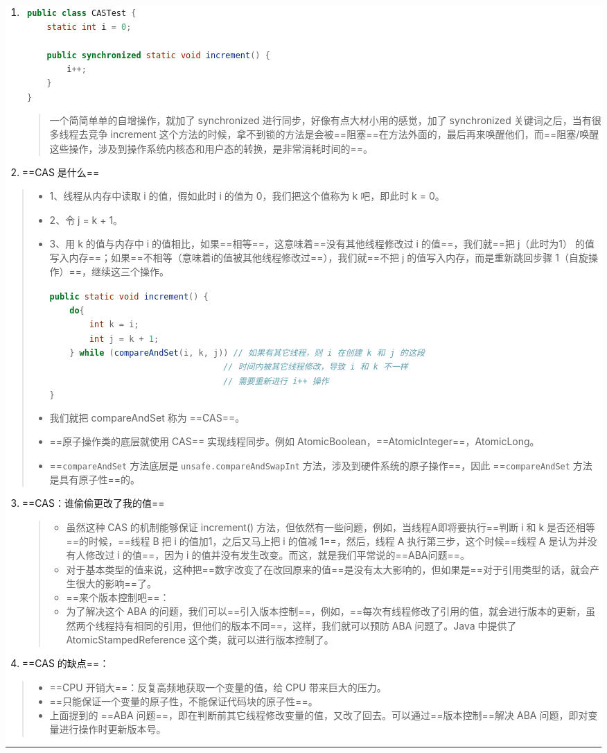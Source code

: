 1. ```java
	public class CASTest {
	    static int i = 0;
	
	    public synchronized static void increment() {
	        i++;
	    }
	}
	```

	> 一个简简单单的自增操作，就加了 synchronized 进行同步，好像有点大材小用的感觉，加了 synchronized 关键词之后，当有很多线程去竞争 increment 这个方法的时候，拿不到锁的方法是会被==阻塞==在方法外面的，最后再来唤醒他们，而==阻塞/唤醒这些操作，涉及到操作系统内核态和用户态的转换，是非常消耗时间的==。

2. ==CAS 是什么==

  > - 1、线程从内存中读取 i 的值，假如此时 i 的值为 0，我们把这个值称为 k 吧，即此时 k = 0。
  >
  > - 2、令 j = k + 1。
  >
  > - 3、用 k 的值与内存中 i 的值相比，如果==相等==，这意味着==没有其他线程修改过 i 的值==，我们就==把 j（此时为1） 的值写入内存==；如果==不相等（意味着i的值被其他线程修改过==），我们就==不把 j 的值写入内存，而是重新跳回步骤 1（自旋操作）==，继续这三个操作。
  >
  >   ```java
  >   public static void increment() {
  >       do{
  >           int k = i;
  >           int j = k + 1;
  >       } while (compareAndSet(i, k, j)) // 如果有其它线程，则 i 在创建 k 和 j 的这段
  >           							 // 时间内被其它线程修改，导致 i 和 k 不一样
  >           							 // 需要重新进行 i++ 操作
  >   }
  >   ```
  >
  > - 我们就把 compareAndSet 称为 ==CAS==。
  >
  > - ==原子操作类的底层就使用 CAS== 实现线程同步。例如 AtomicBoolean，==AtomicInteger==，AtomicLong。
  >
  > - ==`compareAndSet` 方法底层是 `unsafe.compareAndSwapInt` 方法，涉及到硬件系统的原子操作==，因此 ==`compareAndSet` 方法是具有原子性==的。

3. ==CAS：谁偷偷更改了我的值==

	> - 虽然这种 CAS 的机制能够保证 increment() 方法，但依然有一些问题，例如，当线程A即将要执行==判断 i 和 k 是否还相等==的时候，==线程 B 把 i 的值加1，之后又马上把 i 的值减 1==，然后，线程 A 执行第三步，这个时候==线程 A 是认为并没有人修改过 i 的值==，因为 i 的值并没有发生改变。而这，就是我们平常说的==ABA问题==。
	> - 对于基本类型的值来说，这种把==数字改变了在改回原来的值==是没有太大影响的，但如果是==对于引用类型的话，就会产生很大的影响==了。
	> - ==来个版本控制吧==：
	> - 为了解决这个 ABA 的问题，我们可以==引入版本控制==，例如，==每次有线程修改了引用的值，就会进行版本的更新，虽然两个线程持有相同的引用，但他们的版本不同==，这样，我们就可以预防 ABA 问题了。Java 中提供了 AtomicStampedReference 这个类，就可以进行版本控制了。
	
4. ==CAS 的缺点==：

  > - ==CPU 开销大==：反复高频地获取一个变量的值，给 CPU 带来巨大的压力。
  > - ==只能保证一个变量的原子性，不能保证代码块的原子性==。
  > - 上面提到的 ==ABA 问题==，即在判断前其它线程修改变量的值，又改了回去。可以通过==版本控制==解决 ABA 问题，即对变量进行操作时更新版本号。

---